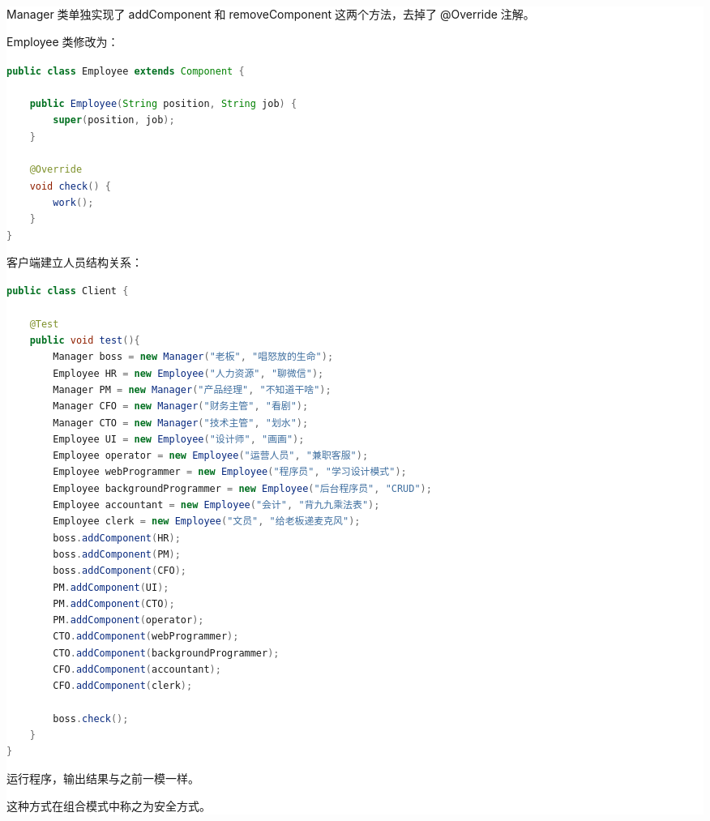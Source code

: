 Manager 类单独实现了 addComponent 和 removeComponent 这两个方法，去掉了 @Override 注解。

Employee 类修改为：

```java
public class Employee extends Component {

    public Employee(String position, String job) {
        super(position, job);
    }

    @Override
    void check() {
        work();
    }
}
```

客户端建立人员结构关系：

```java
public class Client {

    @Test
    public void test(){
        Manager boss = new Manager("老板", "唱怒放的生命");
        Employee HR = new Employee("人力资源", "聊微信");
        Manager PM = new Manager("产品经理", "不知道干啥");
        Manager CFO = new Manager("财务主管", "看剧");
        Manager CTO = new Manager("技术主管", "划水");
        Employee UI = new Employee("设计师", "画画");
        Employee operator = new Employee("运营人员", "兼职客服");
        Employee webProgrammer = new Employee("程序员", "学习设计模式");
        Employee backgroundProgrammer = new Employee("后台程序员", "CRUD");
        Employee accountant = new Employee("会计", "背九九乘法表");
        Employee clerk = new Employee("文员", "给老板递麦克风");
        boss.addComponent(HR);
        boss.addComponent(PM);
        boss.addComponent(CFO);
        PM.addComponent(UI);
        PM.addComponent(CTO);
        PM.addComponent(operator);
        CTO.addComponent(webProgrammer);
        CTO.addComponent(backgroundProgrammer);
        CFO.addComponent(accountant);
        CFO.addComponent(clerk);

        boss.check();
    }
}
```

运行程序，输出结果与之前一模一样。

这种方式在组合模式中称之为安全方式。

